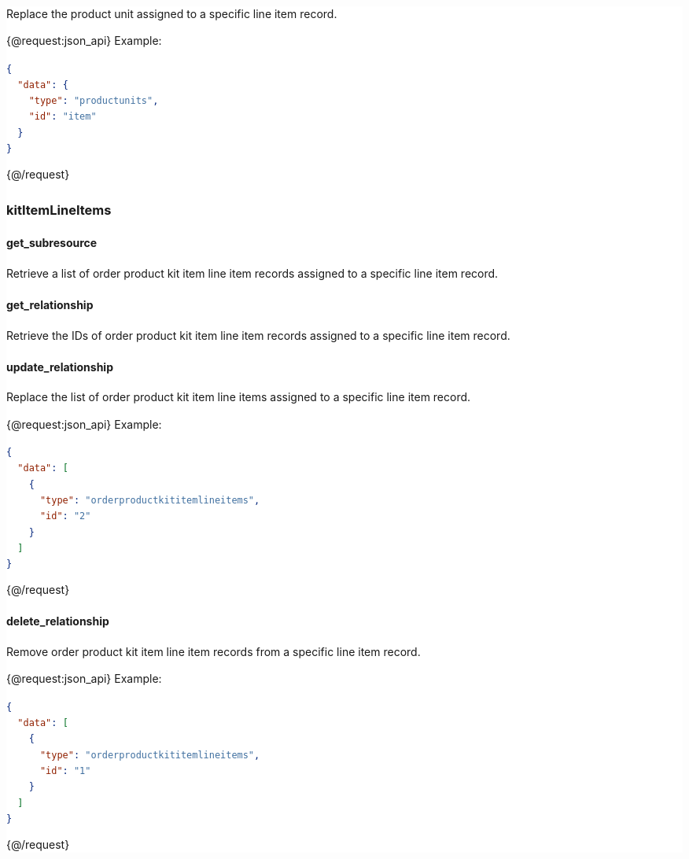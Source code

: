 Replace the product unit assigned to a specific line item record.

{@request:json_api}
Example:

```JSON
{
  "data": {
    "type": "productunits",
    "id": "item"
  }
}
```
{@/request}

### kitItemLineItems

#### get_subresource

Retrieve a list of order product kit item line item records assigned to a specific line item record.

#### get_relationship

Retrieve the IDs of order product kit item line item records assigned to a specific line item record.

#### update_relationship

Replace the list of order product kit item line items assigned to a specific line item record.

{@request:json_api}
Example:

```JSON
{
  "data": [
    {
      "type": "orderproductkititemlineitems",
      "id": "2"
    }
  ]
}
```
{@/request}

#### delete_relationship

Remove order product kit item line item records from a specific line item record.

{@request:json_api}
Example:

```JSON
{
  "data": [
    {
      "type": "orderproductkititemlineitems",
      "id": "1"
    }
  ]
}
```
{@/request}
